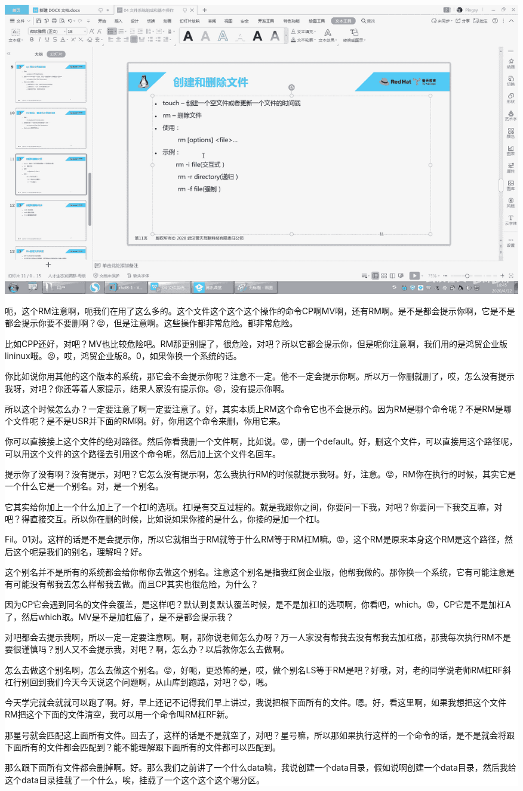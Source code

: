 ![](img/fdcea0b9cc714cbe0e8635076e8ea7f2_29.png)

呃，这个RM注意啊，呃我们在用了这么多的。这个文件这个这个这个操作的命令CP啊MV啊，还有RM啊。是不是都会提示你啊，它是不是都会提示你要不要删啊？😡，但是注意啊。这些操作都非常危险。都非常危险。

比如CPP还好，对吧？MV也比较危险吧。RM那更别提了，很危险，对吧？所以它都会提示你，但是呢你注意啊，我们用的是鸿贸企业版lininux哦。😡，哎，鸿贸企业版8。0，如果你换一个系统的话。

你比如说你用其他的这个版本的系统，那它会不会提示你呢？注意不一定。他不一定会提示你啊。所以万一你删就删了，哎，怎么没有提示我呀，对吧？你还等着人家提示，结果人家没有提示你。😡，没有提示你啊。

所以这个时候怎么办？一定要注意了啊一定要注意了。好，其实本质上RM这个命令它也不会提示的。因为RM是哪个命令呢？不是RM是哪个文件呢？是不是USR并下面的RM啊。好，你用这个命令来删，你用它来。

你可以直接接上这个文件的绝对路径。然后你看我删一个文件啊，比如说。😡，删一个default。好，删这个文件，可以直接用这个路径呢，可以用这个文件的这个路径去引用这个命令呢，然后加上这个文件名回车。

提示你了没有啊？没有提示，对吧？它怎么没有提示啊，怎么我执行RM的时候就提示我呀。好，注意。😡，RM你在执行的时候，其实它是一个什么它是一个别名。对，是一个别名。

它其实给你加上一个什么加上了一个杠I的选项。杠I是有交互过程的。就是我跟你之间，你要问一下我，对吧？你要问一下我交互嘛，对吧？得直接交互。所以你在删的时候，比如说如果你接的是什么，你接的是加一个杠I。

Fil。01对。这样的话是不是会提示你，所以它就相当于RM就等于什么RM等于RM杠M嘛。😡，这个RM是原来本身这个RM是这个路径，然后这个呢是我们的别名，理解吗？好。

这个别名并不是所有的系统都会给你帮你去做这个别名。注意这个别名是指我红贸企业版，他帮我做的。那你换一个系统，它有可能注意是有可能没有帮我去怎么样帮我去做。而且CP其实也很危险，为什么？

因为CP它会遇到同名的文件会覆盖，是这样吧？默认到复默认覆盖时候，是不是加杠I的选项啊，你看吧，which。😡，CP它是不是加杠A了，然后which取。MV是不是加杠癌了，是不是都会提示我？

对吧都会去提示我啊，所以一定一定要注意啊。啊，那你说老师怎么办呀？万一人家没有帮我去没有帮我去加杠癌，那我每次执行RM不是要很谨慎吗？别人又不会提示我，对吧？啊，怎么办？以后教你怎么去做啊。

怎么去做这个别名啊，怎么去做这个别名。😡，好呃，更恐怖的是，哎，做个别名LS等于RM是吧？好哦，对，老的同学说老师RM杠RF斜杠行别回到我们今天今天说这个问题啊，从山库到跑路，对吧？😊，嗯。

今天学完就会就就可以跑了啊。好，早上还记不记得我们早上讲过，我说把根下面所有的文件。嗯。好，看这里啊，如果我想把这个文件RM把这个下面的文件清空，我可以用一个命令叫RM杠RF新。

那星号就会匹配这上面所有文件。回去了，这样的话是不是就空了，对吧？星号嘛，所以那如果执行这样的一个命令的话，是不是就会将跟下面所有的文件都会匹配到？能不能理解跟下面所有的文件都可以匹配到。

那么跟下面所有文件都会删掉啊。好。那么我们之前讲了一个什么data嘛，我说创建一个data目录，假如说啊创建一个data目录，然后我给这个data目录挂载了一个什么，唉，挂载了一个这个这个这个嗯分区。
